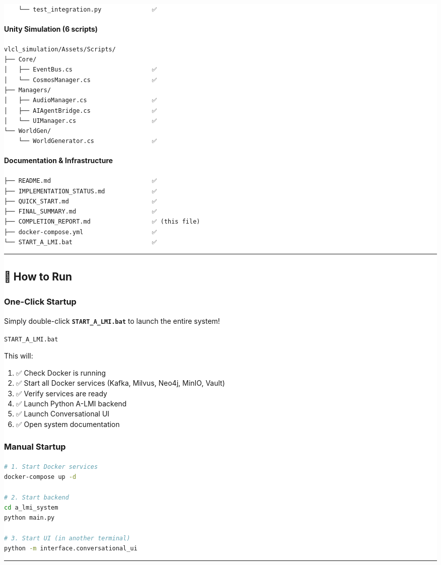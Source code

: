 ```
    └── test_integration.py              ✅
```

#### Unity Simulation (6 scripts)
```
vlcl_simulation/Assets/Scripts/
├── Core/
│   ├── EventBus.cs                      ✅
│   └── CosmosManager.cs                 ✅
├── Managers/
│   ├── AudioManager.cs                  ✅
│   ├── AIAgentBridge.cs                 ✅
│   └── UIManager.cs                     ✅
└── WorldGen/
    └── WorldGenerator.cs                ✅
```

#### Documentation & Infrastructure
```
├── README.md                            ✅
├── IMPLEMENTATION_STATUS.md             ✅
├── QUICK_START.md                       ✅
├── FINAL_SUMMARY.md                     ✅
├── COMPLETION_REPORT.md                 ✅ (this file)
├── docker-compose.yml                   ✅
└── START_A_LMI.bat                      ✅
```

---

## 🚀 How to Run

### One-Click Startup

Simply double-click **`START_A_LMI.bat`** to launch the entire system!

```batch
START_A_LMI.bat
```

This will:
1. ✅ Check Docker is running
2. ✅ Start all Docker services (Kafka, Milvus, Neo4j, MinIO, Vault)
3. ✅ Verify services are ready
4. ✅ Launch Python A-LMI backend
5. ✅ Launch Conversational UI
6. ✅ Open system documentation

### Manual Startup

```bash
# 1. Start Docker services
docker-compose up -d

# 2. Start backend
cd a_lmi_system
python main.py

# 3. Start UI (in another terminal)
python -m interface.conversational_ui
```

---